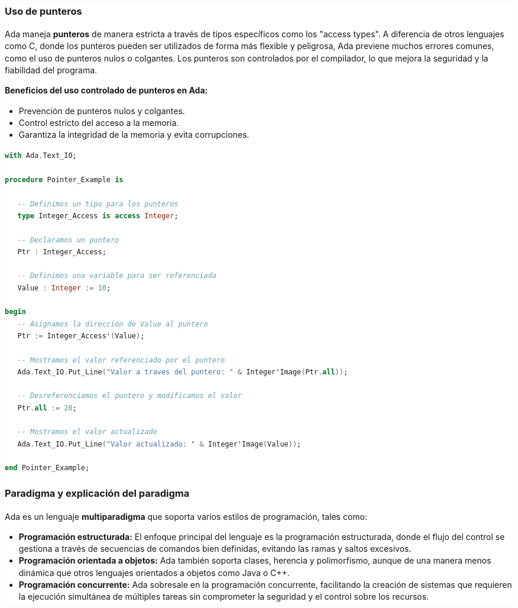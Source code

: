 ### Uso de punteros

Ada maneja **punteros** de manera estricta a través de tipos específicos como los "access types". A diferencia de otros lenguajes como C, donde los punteros pueden ser utilizados de forma más flexible y peligrosa, Ada previene muchos errores comunes, como el uso de punteros nulos o colgantes. Los punteros son controlados por el compilador, lo que mejora la seguridad y la fiabilidad del programa.

**Beneficios del uso controlado de punteros en Ada:**

- Prevención de punteros nulos y colgantes.
- Control estricto del acceso a la memoria.
- Garantiza la integridad de la memoria y evita corrupciones.

```ada
with Ada.Text_IO; 

procedure Pointer_Example is

   -- Definimos un tipo para los punteros
   type Integer_Access is access Integer;

   -- Declaramos un puntero
   Ptr : Integer_Access;

   -- Definimos una variable para ser referenciada
   Value : Integer := 10;

begin
   -- Asignamos la dirección de Value al puntero
   Ptr := Integer_Access'(Value);

   -- Mostramos el valor referenciado por el puntero
   Ada.Text_IO.Put_Line("Valor a traves del puntero: " & Integer'Image(Ptr.all));

   -- Desreferenciamos el puntero y modificamos el valor
   Ptr.all := 20;

   -- Mostramos el valor actualizado
   Ada.Text_IO.Put_Line("Valor actualizado: " & Integer'Image(Value));

end Pointer_Example;
 ```

### Paradigma y explicación del paradigma

Ada es un lenguaje **multiparadigma** que soporta varios estilos de programación, tales como:

- **Programación estructurada:** El enfoque principal del lenguaje es la programación estructurada, donde el flujo del control se gestiona a través de secuencias de comandos bien definidas, evitando las ramas y saltos excesivos.
- **Programación orientada a objetos:** Ada también soporta clases, herencia y polimorfismo, aunque de una manera menos dinámica que otros lenguajes orientados a objetos como Java o C++.
- **Programación concurrente:** Ada sobresale en la programación concurrente, facilitando la creación de sistemas que requieren la ejecución simultánea de múltiples tareas sin comprometer la seguridad y el control sobre los recursos.
